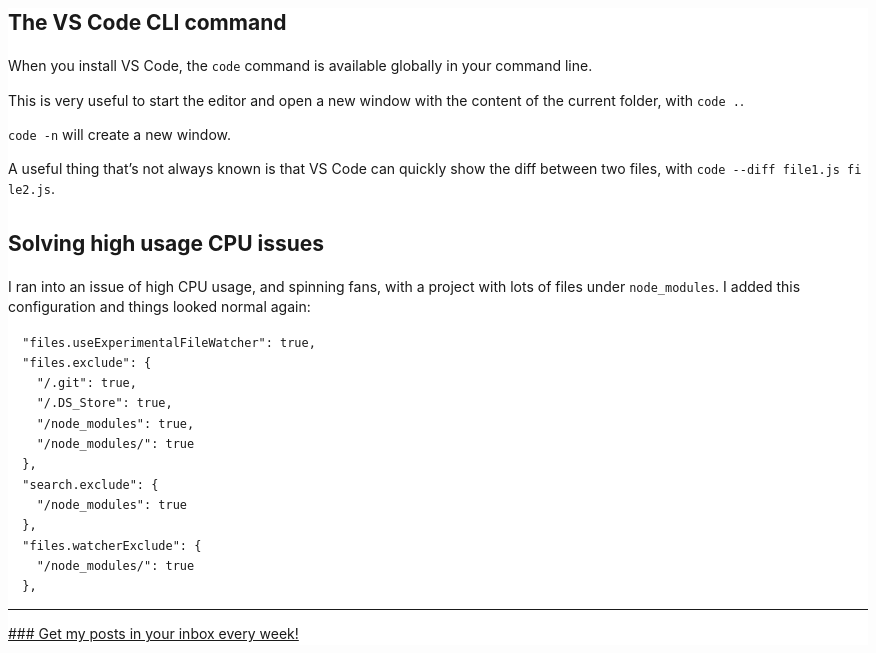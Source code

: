 ## The VS Code CLI command

When you install VS Code, the `code` command is available globally in your command line.

This is very useful to start the editor and open a new window with the content of the current folder, with `code .`.

`code -n` will create a new window.

A useful thing that’s not always known is that VS Code can quickly show the diff between two files, with `code --diff file1.js file2.js`.

## Solving high usage CPU issues

I ran into an issue of high CPU usage, and spinning fans, with a project with lots of files under `node_modules`. I added this configuration and things looked normal again:

	  "files.useExperimentalFileWatcher": true,
	  "files.exclude": {
	    "/.git": true,
	    "/.DS_Store": true,
	    "/node_modules": true,
	    "/node_modules/": true
	  },
	  "search.exclude": {
	    "/node_modules": true
	  },
	  "files.watcherExclude": {
	    "/node_modules/": true
	  },

* * *

 [ ### Get my posts in your inbox every week!](https://flaviocopes.com/page/newsletter/)
